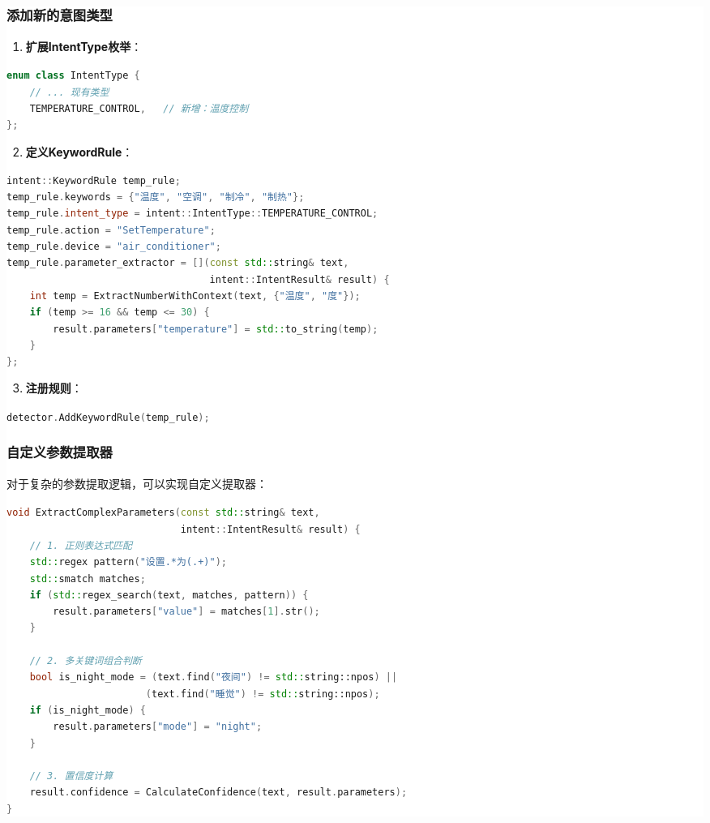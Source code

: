 ### 添加新的意图类型

1. **扩展IntentType枚举**：
```cpp
enum class IntentType {
    // ... 现有类型
    TEMPERATURE_CONTROL,   // 新增：温度控制
};
```

2. **定义KeywordRule**：
```cpp
intent::KeywordRule temp_rule;
temp_rule.keywords = {"温度", "空调", "制冷", "制热"};
temp_rule.intent_type = intent::IntentType::TEMPERATURE_CONTROL;
temp_rule.action = "SetTemperature";
temp_rule.device = "air_conditioner";
temp_rule.parameter_extractor = [](const std::string& text, 
                                   intent::IntentResult& result) {
    int temp = ExtractNumberWithContext(text, {"温度", "度"});
    if (temp >= 16 && temp <= 30) {
        result.parameters["temperature"] = std::to_string(temp);
    }
};
```

3. **注册规则**：
```cpp
detector.AddKeywordRule(temp_rule);
```

### 自定义参数提取器

对于复杂的参数提取逻辑，可以实现自定义提取器：

```cpp
void ExtractComplexParameters(const std::string& text, 
                              intent::IntentResult& result) {
    // 1. 正则表达式匹配
    std::regex pattern("设置.*为(.+)");
    std::smatch matches;
    if (std::regex_search(text, matches, pattern)) {
        result.parameters["value"] = matches[1].str();
    }
    
    // 2. 多关键词组合判断
    bool is_night_mode = (text.find("夜间") != std::string::npos) || 
                        (text.find("睡觉") != std::string::npos);
    if (is_night_mode) {
        result.parameters["mode"] = "night";
    }
    
    // 3. 置信度计算
    result.confidence = CalculateConfidence(text, result.parameters);
}
```
